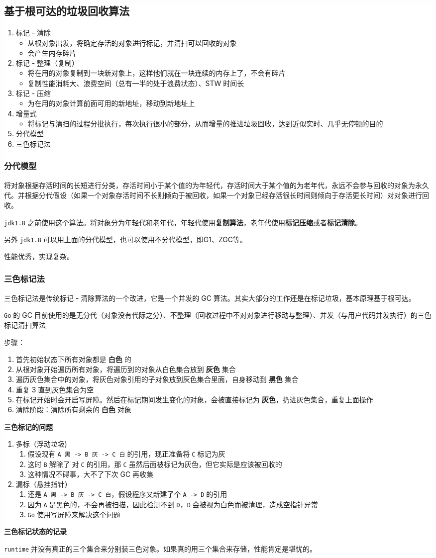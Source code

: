 ## 基于根可达的垃圾回收算法

1. 标记 - 清除
   * 从根对象出发，将确定存活的对象进行标记，并清扫可以回收的对象
   * 会产生内存碎片
2. 标记 - 整理（复制）
   * 将在用的对象复制到一块新对象上，这样他们就在一块连续的内存上了，不会有碎片
   * 复制性能消耗大、浪费空间（总有一半的处于浪费状态）、STW 时间长
3. 标记 - 压缩
   * 为在用的对象计算前面可用的新地址，移动到新地址上
4. 增量式
   * 将标记与清扫的过程分批执行，每次执行很小的部分，从而增量的推进垃圾回收，达到近似实时、几乎无停顿的目的
5. 分代模型
6. 三色标记法

### 分代模型

将对象根据存活时间的长短进行分类，存活时间小于某个值的为年轻代，存活时间大于某个值的为老年代，永远不会参与回收的对象为永久代。并根据分代假设（如果一个对象存活时间不长则倾向于被回收，如果一个对象已经存活很长时间则倾向于存活更长时间）对对象进行回收。

`jdk1.8` 之前使用这个算法。将对象分为年轻代和老年代，年轻代使用**复制算法**，老年代使用**标记压缩**或者**标记清除**。

另外 `jdk1.8` 可以用上面的分代模型，也可以使用不分代模型，即G1、ZGC等。

性能优秀，实现复杂。

### 三色标记法

三色标记法是传统标记 - 清除算法的一个改进，它是一个并发的 GC 算法。其实大部分的工作还是在标记垃圾，基本原理基于根可达。

`Go` 的 GC 目前使用的是无分代（对象没有代际之分）、不整理（回收过程中不对对象进行移动与整理）、并发（与用户代码并发执行）的三色标记清扫算法

步骤：

1. 首先初始状态下所有对象都是 **白色** 的
2. 从根对象开始遍历所有对象，将遍历到的对象从白色集合放到 **灰色** 集合
3. 遍历灰色集合中的对象，将灰色对象引用的子对象放到灰色集合里面，自身移动到 **黑色** 集合
4. 重复 3 直到灰色集合为空
5. 在标记开始时会开启写屏障。然后在标记期间发生变化的对象，会被直接标记为 **灰色**，扔进灰色集合，重复上面操作
6. 清除阶段：清除所有剩余的 **白色** 对象

**三色标记的问题**

1. 多标（浮动垃圾)
   1. 假设现有 `A 黑 -> B 灰 -> C 白` 的引用，现正准备将 `C` 标记为灰
   2. 这时 `B` 解除了 对 `C` 的引用，那 `C` 虽然后面被标记为灰色，但它实际是应该被回收的
   3. 这种情况不碍事，大不了下次 GC 再收集
2. 漏标（悬挂指针）
   1. 还是 `A 黑 -> B 灰 -> C 白`，假设程序又新建了个 `A -> D` 的引用
   2. 因为 `A` 是黑色的，不会再被扫描，因此检测不到 `D`，`D` 会被视为白色而被清理，造成空指针异常
   3. `Go` 使用写屏障来解决这个问题

**三色标记状态的记录**

`runtime` 并没有真正的三个集合来分别装三色对象。如果真的用三个集合来存储，性能肯定是堪忧的。
